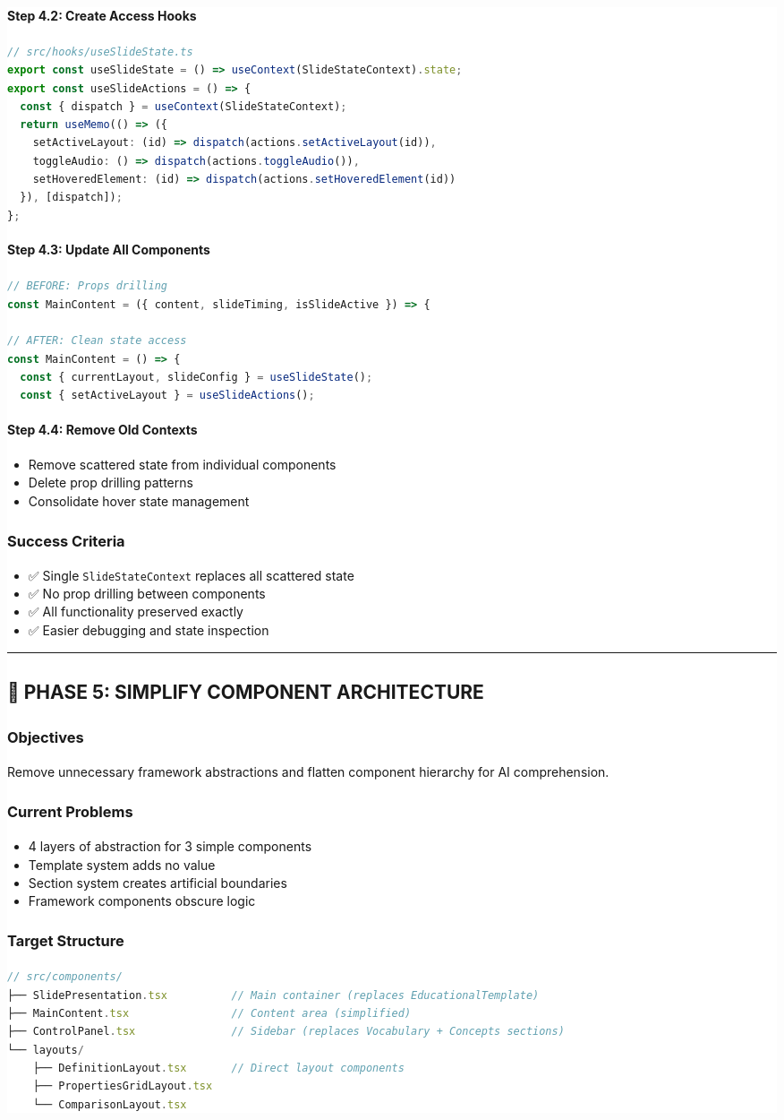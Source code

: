 #### **Step 4.2: Create Access Hooks**
```typescript
// src/hooks/useSlideState.ts
export const useSlideState = () => useContext(SlideStateContext).state;
export const useSlideActions = () => {
  const { dispatch } = useContext(SlideStateContext);
  return useMemo(() => ({
    setActiveLayout: (id) => dispatch(actions.setActiveLayout(id)),
    toggleAudio: () => dispatch(actions.toggleAudio()),
    setHoveredElement: (id) => dispatch(actions.setHoveredElement(id))
  }), [dispatch]);
};
```

#### **Step 4.3: Update All Components**
```typescript
// BEFORE: Props drilling
const MainContent = ({ content, slideTiming, isSlideActive }) => {

// AFTER: Clean state access
const MainContent = () => {
  const { currentLayout, slideConfig } = useSlideState();
  const { setActiveLayout } = useSlideActions();
```

#### **Step 4.4: Remove Old Contexts**
- Remove scattered state from individual components
- Delete prop drilling patterns
- Consolidate hover state management

### **Success Criteria**
- ✅ Single `SlideStateContext` replaces all scattered state
- ✅ No prop drilling between components
- ✅ All functionality preserved exactly
- ✅ Easier debugging and state inspection

---

## 🔧 **PHASE 5: SIMPLIFY COMPONENT ARCHITECTURE**

### **Objectives**
Remove unnecessary framework abstractions and flatten component hierarchy for AI comprehension.

### **Current Problems**
- 4 layers of abstraction for 3 simple components
- Template system adds no value
- Section system creates artificial boundaries
- Framework components obscure logic

### **Target Structure**
```typescript
// src/components/
├── SlidePresentation.tsx          // Main container (replaces EducationalTemplate)
├── MainContent.tsx                // Content area (simplified)
├── ControlPanel.tsx               // Sidebar (replaces Vocabulary + Concepts sections)
└── layouts/
    ├── DefinitionLayout.tsx       // Direct layout components
    ├── PropertiesGridLayout.tsx
    └── ComparisonLayout.tsx
```
